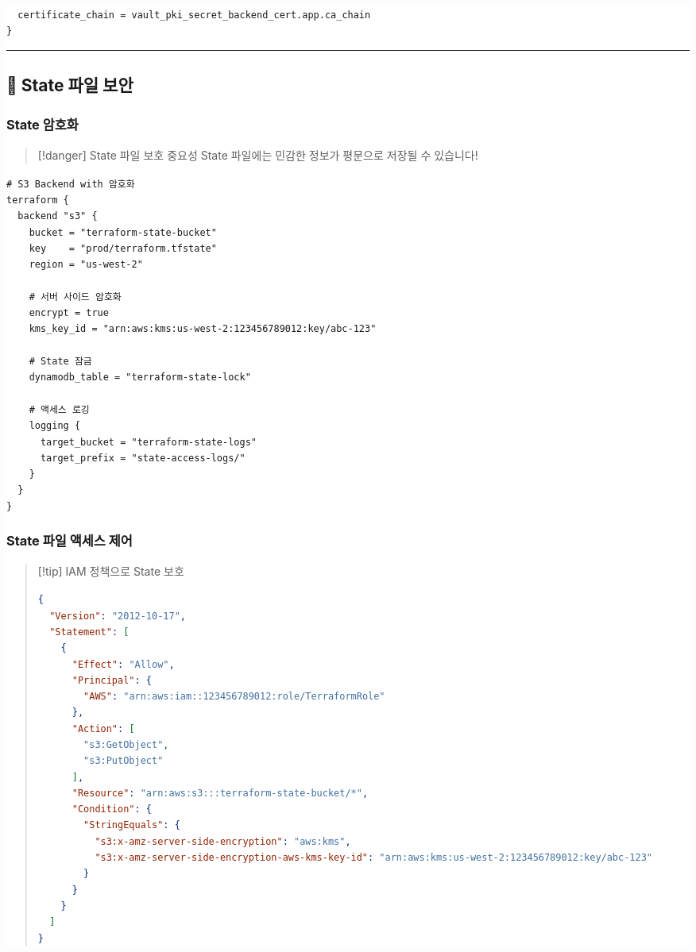 ```hcl
  certificate_chain = vault_pki_secret_backend_cert.app.ca_chain
}
```

---

## 📝 State 파일 보안

### State 암호화

> [!danger] State 파일 보호 중요성
> State 파일에는 민감한 정보가 평문으로 저장될 수 있습니다!

```hcl
# S3 Backend with 암호화
terraform {
  backend "s3" {
    bucket = "terraform-state-bucket"
    key    = "prod/terraform.tfstate"
    region = "us-west-2"
    
    # 서버 사이드 암호화
    encrypt = true
    kms_key_id = "arn:aws:kms:us-west-2:123456789012:key/abc-123"
    
    # State 잠금
    dynamodb_table = "terraform-state-lock"
    
    # 액세스 로깅
    logging {
      target_bucket = "terraform-state-logs"
      target_prefix = "state-access-logs/"
    }
  }
}
```

### State 파일 액세스 제어

> [!tip] IAM 정책으로 State 보호
> ```json
> {
>   "Version": "2012-10-17",
>   "Statement": [
>     {
>       "Effect": "Allow",
>       "Principal": {
>         "AWS": "arn:aws:iam::123456789012:role/TerraformRole"
>       },
>       "Action": [
>         "s3:GetObject",
>         "s3:PutObject"
>       ],
>       "Resource": "arn:aws:s3:::terraform-state-bucket/*",
>       "Condition": {
>         "StringEquals": {
>           "s3:x-amz-server-side-encryption": "aws:kms",
>           "s3:x-amz-server-side-encryption-aws-kms-key-id": "arn:aws:kms:us-west-2:123456789012:key/abc-123"
>         }
>       }
>     }
>   ]
> }